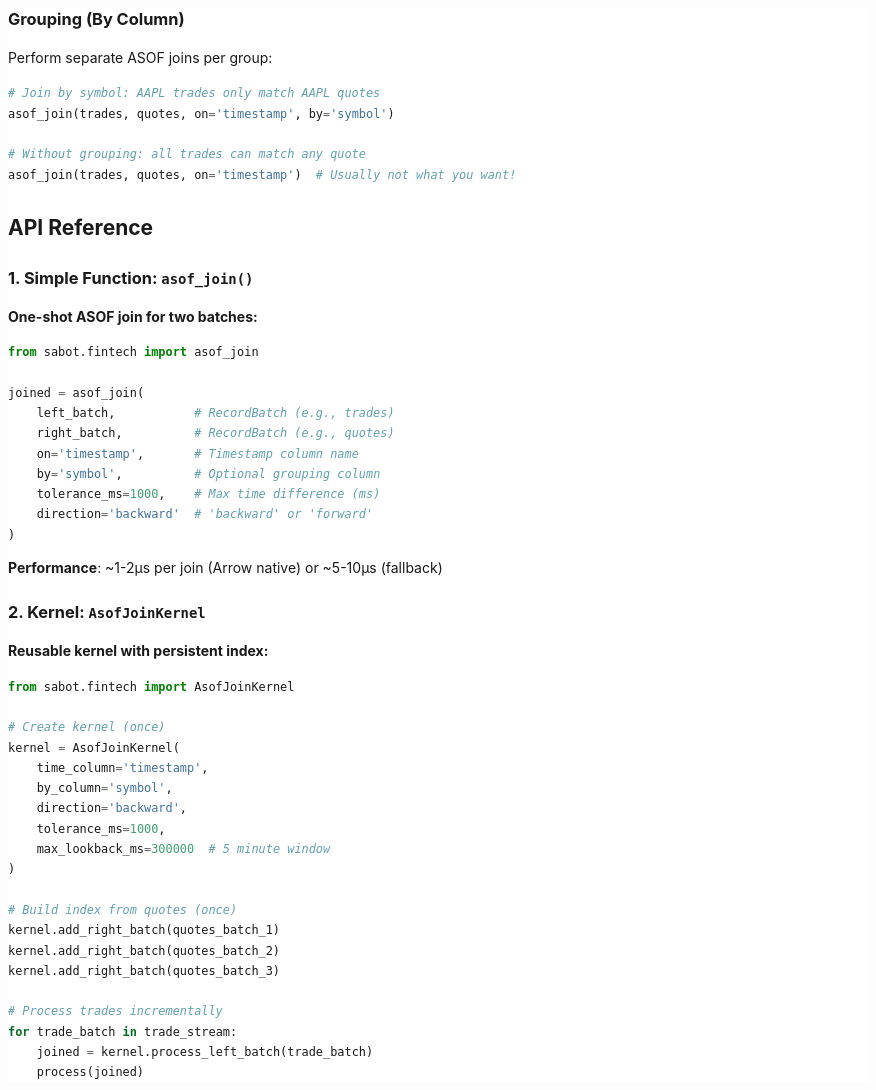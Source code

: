 ### Grouping (By Column)

Perform separate ASOF joins per group:

```python
# Join by symbol: AAPL trades only match AAPL quotes
asof_join(trades, quotes, on='timestamp', by='symbol')

# Without grouping: all trades can match any quote
asof_join(trades, quotes, on='timestamp')  # Usually not what you want!
```

## API Reference

### 1. Simple Function: `asof_join()`

**One-shot ASOF join for two batches:**

```python
from sabot.fintech import asof_join

joined = asof_join(
    left_batch,           # RecordBatch (e.g., trades)
    right_batch,          # RecordBatch (e.g., quotes)
    on='timestamp',       # Timestamp column name
    by='symbol',          # Optional grouping column
    tolerance_ms=1000,    # Max time difference (ms)
    direction='backward'  # 'backward' or 'forward'
)
```

**Performance**: ~1-2μs per join (Arrow native) or ~5-10μs (fallback)

### 2. Kernel: `AsofJoinKernel`

**Reusable kernel with persistent index:**

```python
from sabot.fintech import AsofJoinKernel

# Create kernel (once)
kernel = AsofJoinKernel(
    time_column='timestamp',
    by_column='symbol',
    direction='backward',
    tolerance_ms=1000,
    max_lookback_ms=300000  # 5 minute window
)

# Build index from quotes (once)
kernel.add_right_batch(quotes_batch_1)
kernel.add_right_batch(quotes_batch_2)
kernel.add_right_batch(quotes_batch_3)

# Process trades incrementally
for trade_batch in trade_stream:
    joined = kernel.process_left_batch(trade_batch)
    process(joined)
```
